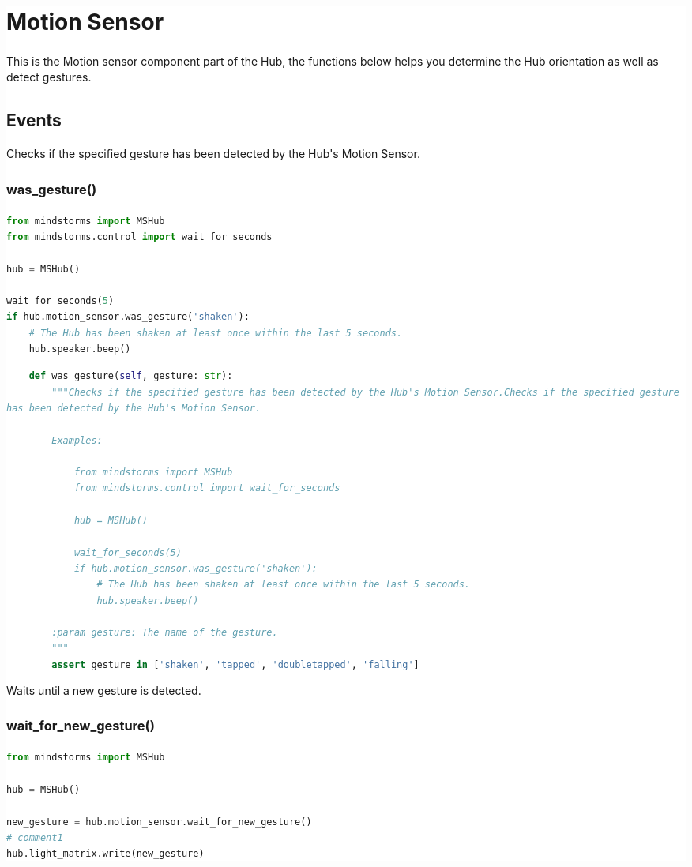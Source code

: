 
# Motion Sensor
This is the Motion sensor component part of the Hub, the functions below helps you determine the Hub orientation as well as detect gestures.

## Events
Checks if the specified gesture has been detected by the Hub's Motion Sensor.
### was_gesture()

```python
from mindstorms import MSHub
from mindstorms.control import wait_for_seconds

hub = MSHub()

wait_for_seconds(5)
if hub.motion_sensor.was_gesture('shaken'):
    # The Hub has been shaken at least once within the last 5 seconds.
    hub.speaker.beep()
```

```python
    def was_gesture(self, gesture: str):
        """Checks if the specified gesture has been detected by the Hub's Motion Sensor.Checks if the specified gesture has been detected by the Hub's Motion Sensor.

        Examples:

            from mindstorms import MSHub
            from mindstorms.control import wait_for_seconds
            
            hub = MSHub()
            
            wait_for_seconds(5)
            if hub.motion_sensor.was_gesture('shaken'):
                # The Hub has been shaken at least once within the last 5 seconds.
                hub.speaker.beep()

        :param gesture: The name of the gesture.
        """
        assert gesture in ['shaken', 'tapped', 'doubletapped', 'falling']
```


Waits until a new gesture is detected.
### wait_for_new_gesture()

```python
from mindstorms import MSHub

hub = MSHub()

new_gesture = hub.motion_sensor.wait_for_new_gesture()
# comment1
hub.light_matrix.write(new_gesture)
```

